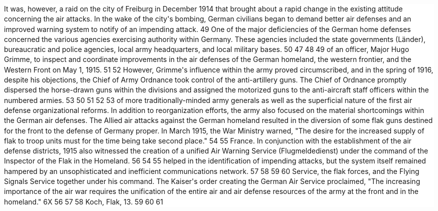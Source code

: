 It was, however, a raid on the city of Freiburg in December 1914 that brought about a rapid change in the existing attitude concerning the air attacks.
In the wake of the city's bombing, German civilians began to demand better air defenses and an improved warning system to notify of an impending attack. 
49
One of the major deficiencies of the German home defenses concerned the various agencies exercising authority within Germany.
These agencies included the state governments (Länder), bureaucratic and police agencies, local army headquarters, and local military bases. 
50
47
48
49
of an officer, Major Hugo Grimme, to inspect and coordinate improvements in the air defenses of the German homeland, the western frontier, and the Western Front on May 1, 1915. 
51
52
However, Grimme's influence within the army proved circumscribed, and in the spring of 1916, despite his objections, the Chief of Army
Ordnance took control of the anti-artillery guns. The Chief of Ordnance promptly dispersed the horse-drawn guns within the divisions and assigned the motorized guns to the anti-aircraft staff officers within the numbered armies. 
53
50
51
52
53
of more traditionally-minded army generals as well as the superficial nature of the first air defense organizational reforms.
In addition to reorganization efforts, the army also focused on the material shortcomings within the German air defenses. The Allied air attacks against the German homeland resulted in the diversion of some flak guns destined for the front to the defense of Germany proper.
In March 1915, the War Ministry warned, "The desire for the increased supply of flak to troop units must for the time being take second place." 
54
55
France.
In conjunction with the establishment of the air defense districts, 1915 also witnessed the creation of a unified Air Warning
Service (Flugmeldedienst) under the command of the Inspector of the Flak in the Homeland. 
56
54
55
helped in the identification of impending attacks, but the system itself remained hampered by an unsophisticated and inefficient communications network. 
57
58
59
60
Service, the flak forces, and the Flying Signals Service together under his command. The Kaiser's order creating the German Air Service proclaimed, "The increasing importance of the air war requires the unification of the entire air and air defense resources of the army at the front and in the homeland." 
6X
56
57
58
Koch,
Flak,
13. 59
60
61